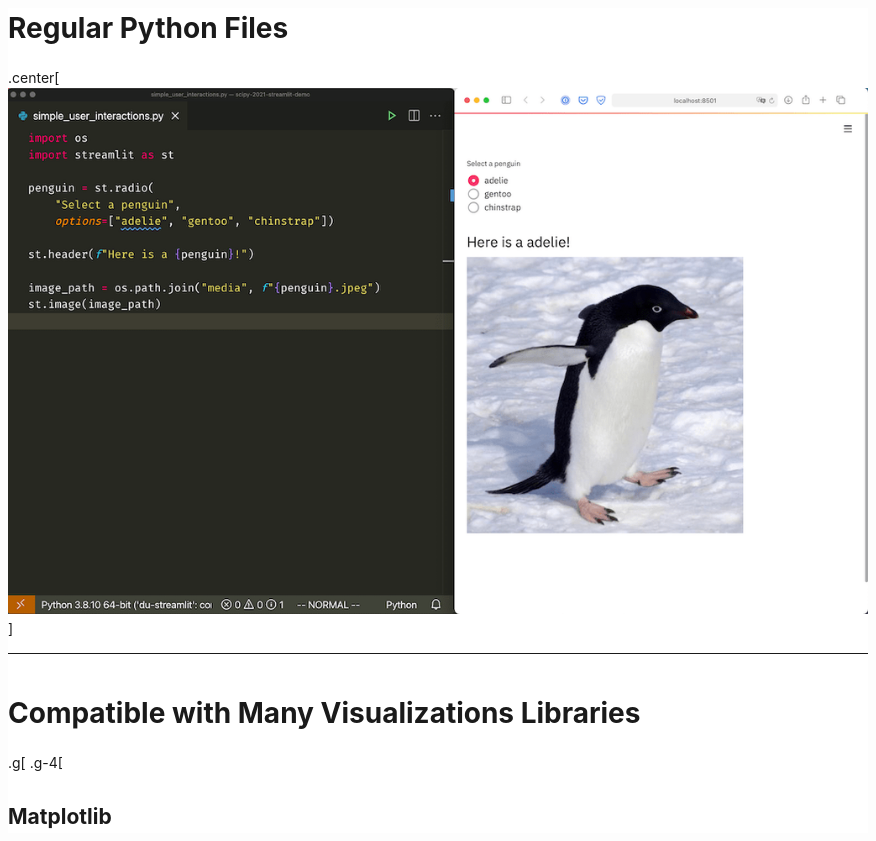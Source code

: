 # Regular Python Files

.center[
![:scale 90%](images/streamlit_dual_window.png)
]

---

# Compatible with Many Visualizations Libraries

.g[
.g-4[
## Matplotlib